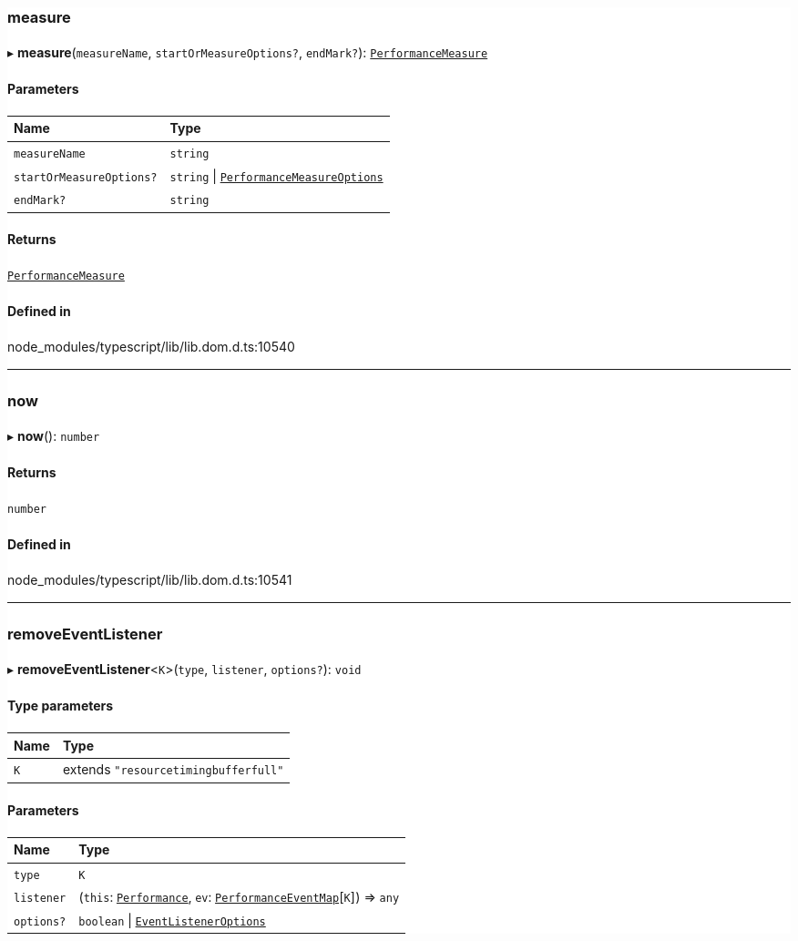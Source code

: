 ### measure

▸ **measure**(`measureName`, `startOrMeasureOptions?`, `endMark?`): [`PerformanceMeasure`](../modules/annotation_annotation_layer_state._internal_.md#performancemeasure)

#### Parameters

| Name | Type |
| :------ | :------ |
| `measureName` | `string` |
| `startOrMeasureOptions?` | `string` \| [`PerformanceMeasureOptions`](annotation_annotation_layer_state._internal_.PerformanceMeasureOptions.md) |
| `endMark?` | `string` |

#### Returns

[`PerformanceMeasure`](../modules/annotation_annotation_layer_state._internal_.md#performancemeasure)

#### Defined in

node_modules/typescript/lib/lib.dom.d.ts:10540

___

### now

▸ **now**(): `number`

#### Returns

`number`

#### Defined in

node_modules/typescript/lib/lib.dom.d.ts:10541

___

### removeEventListener

▸ **removeEventListener**<`K`\>(`type`, `listener`, `options?`): `void`

#### Type parameters

| Name | Type |
| :------ | :------ |
| `K` | extends ``"resourcetimingbufferfull"`` |

#### Parameters

| Name | Type |
| :------ | :------ |
| `type` | `K` |
| `listener` | (`this`: [`Performance`](../modules/annotation_annotation_layer_state._internal_.md#performance), `ev`: [`PerformanceEventMap`](annotation_annotation_layer_state._internal_.PerformanceEventMap.md)[`K`]) => `any` |
| `options?` | `boolean` \| [`EventListenerOptions`](annotation_annotation_layer_state._internal_.EventListenerOptions.md) |
